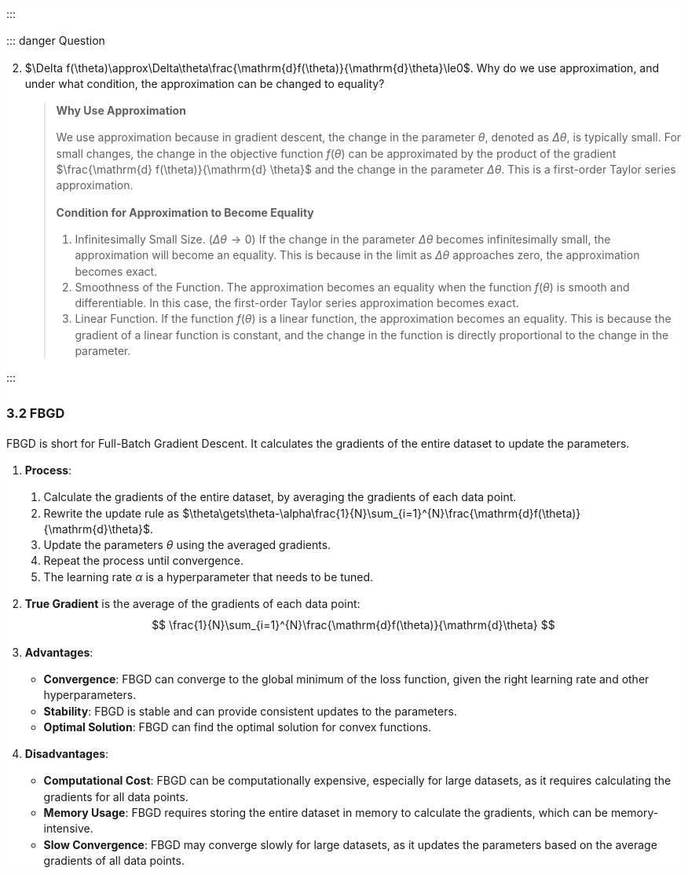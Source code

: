 :::

::: danger Question

2. $\Delta f(\theta)\approx\Delta\theta\frac{\mathrm{d}f(\theta)}{\mathrm{d}\theta}\le0$. Why do we use approximation, and under what condition, the approximation can be changed to equality?

	> **Why Use Approximation**
	>
	> We use approximation because in gradient descent, the change in the parameter $\theta$, denoted as $\Delta \theta$, is typically small. For small changes, the change in the objective function $f(\theta)$ can be approximated by the product of the gradient $\frac{\mathrm{d} f(\theta)}{\mathrm{d} \theta}$ and the change in the parameter $\Delta \theta$. This is a first-order Taylor series approximation.
	>
	> **Condition for Approximation to Become Equality**
	>
	> 1. Infinitesimally Small Size. ($\Delta\theta \to 0$) If the change in the parameter $\Delta \theta$ becomes infinitesimally small, the approximation will become an equality. This is because in the limit as $\Delta \theta$ approaches zero, the approximation becomes exact.
	> 2. Smoothness of the Function. The approximation becomes an equality when the function $f(\theta)$ is smooth and differentiable. In this case, the first-order Taylor series approximation becomes exact.
	> 3. Linear Function. If the function $f(\theta)$ is a linear function, the approximation becomes an equality. This is because the gradient of a linear function is constant, and the change in the function is directly proportional to the change in the parameter.

:::
###  3.2 FBGD

FBGD is short for Full-Batch Gradient Descent. It calculates the gradients of the entire dataset to update the parameters.

1. **Process**:
	1. Calculate the gradients of the entire dataset, by averaging the gradients of each data point.
	2. Rewrite the update rule as $\theta\gets\theta-\alpha\frac{1}{N}\sum_{i=1}^{N}\frac{\mathrm{d}f(\theta)}{\mathrm{d}\theta}$.
	3. Update the parameters $\theta$ using the averaged gradients.
	4. Repeat the process until convergence.
	5. The learning rate $\alpha$ is a hyperparameter that needs to be tuned.

2. **True Gradient** is the average of the gradients of each data point:
$$
\frac{1}{N}\sum_{i=1}^{N}\frac{\mathrm{d}f(\theta)}{\mathrm{d}\theta}
$$

1. **Advantages**:
	- **Convergence**: FBGD can converge to the global minimum of the loss function, given the right learning rate and other hyperparameters.
	- **Stability**: FBGD is stable and can provide consistent updates to the parameters.
	- **Optimal Solution**: FBGD can find the optimal solution for convex functions.

2. **Disadvantages**: 
	- **Computational Cost**: FBGD can be computationally expensive, especially for large datasets, as it requires calculating the gradients for all data points.
	- **Memory Usage**: FBGD requires storing the entire dataset in memory to calculate the gradients, which can be memory-intensive.
	- **Slow Convergence**: FBGD may converge slowly for large datasets, as it updates the parameters based on the average gradients of all data points.
